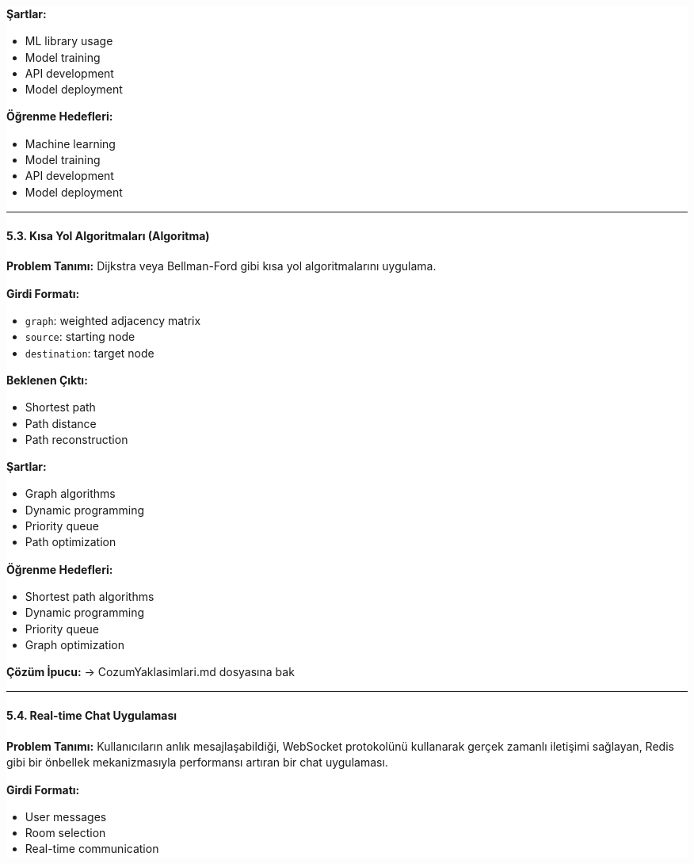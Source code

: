 **Şartlar:**
- ML library usage
- Model training
- API development
- Model deployment

**Öğrenme Hedefleri:**
- Machine learning
- Model training
- API development
- Model deployment

---

#### 5.3. Kısa Yol Algoritmaları (Algoritma)

**Problem Tanımı:**
Dijkstra veya Bellman-Ford gibi kısa yol algoritmalarını uygulama.

**Girdi Formatı:**
- `graph`: weighted adjacency matrix
- `source`: starting node
- `destination`: target node

**Beklenen Çıktı:**
- Shortest path
- Path distance
- Path reconstruction

**Şartlar:**
- Graph algorithms
- Dynamic programming
- Priority queue
- Path optimization

**Öğrenme Hedefleri:**
- Shortest path algorithms
- Dynamic programming
- Priority queue
- Graph optimization

**Çözüm İpucu:**
→ CozumYaklasimlari.md dosyasına bak

---

#### 5.4. Real-time Chat Uygulaması

**Problem Tanımı:**
Kullanıcıların anlık mesajlaşabildiği, WebSocket protokolünü kullanarak gerçek zamanlı iletişimi sağlayan, Redis gibi bir önbellek mekanizmasıyla performansı artıran bir chat uygulaması.

**Girdi Formatı:**
- User messages
- Room selection
- Real-time communication

